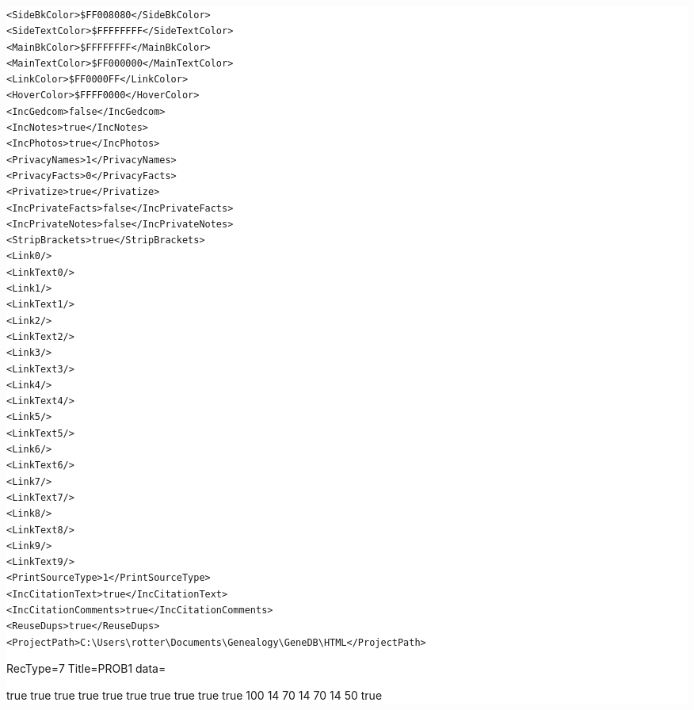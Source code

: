     <SideBkColor>$FF008080</SideBkColor>
    <SideTextColor>$FFFFFFFF</SideTextColor>
    <MainBkColor>$FFFFFFFF</MainBkColor>
    <MainTextColor>$FF000000</MainTextColor>
    <LinkColor>$FF0000FF</LinkColor>
    <HoverColor>$FFFF0000</HoverColor>
    <IncGedcom>false</IncGedcom>
    <IncNotes>true</IncNotes>
    <IncPhotos>true</IncPhotos>
    <PrivacyNames>1</PrivacyNames>
    <PrivacyFacts>0</PrivacyFacts>
    <Privatize>true</Privatize>
    <IncPrivateFacts>false</IncPrivateFacts>
    <IncPrivateNotes>false</IncPrivateNotes>
    <StripBrackets>true</StripBrackets>
    <Link0/>
    <LinkText0/>
    <Link1/>
    <LinkText1/>
    <Link2/>
    <LinkText2/>
    <Link3/>
    <LinkText3/>
    <Link4/>
    <LinkText4/>
    <Link5/>
    <LinkText5/>
    <Link6/>
    <LinkText6/>
    <Link7/>
    <LinkText7/>
    <Link8/>
    <LinkText8/>
    <Link9/>
    <LinkText9/>
    <PrintSourceType>1</PrintSourceType>
    <IncCitationText>true</IncCitationText>
    <IncCitationComments>true</IncCitationComments>
    <ReuseDups>true</ReuseDups>
    <ProjectPath>C:\Users\rotter\Documents\Genealogy\GeneDB\HTML</ProjectPath>
</Root>


RecType=7    Title=PROB1
data=

<Root>
    <NoSex>true</NoSex>
    <EventOrder>true</EventOrder>
    <ParentsMarriage>true</ParentsMarriage>
    <AgeAtDeath>true</AgeAtDeath>
    <AgeAtMarriage>true</AgeAtMarriage>
    <BornBeforeParents>true</BornBeforeParents>
    <FathersDeath>true</FathersDeath>
    <MothersDeath>true</MothersDeath>
    <FathersAge>true</FathersAge>
    <MothersAge>true</MothersAge>
    <MaxAgeAtDeath>100</MaxAgeAtDeath>
    <MinAgeAtMarriage>14</MinAgeAtMarriage>
    <MaxAgeAtMarriage>70</MaxAgeAtMarriage>
    <MinFathersAge>14</MinFathersAge>
    <MaxFathersAge>70</MaxFathersAge>
    <MinMothersAge>14</MinMothersAge>
    <MaxMothersAge>50</MaxMothersAge>
    <DeathBurial>true</DeathBurial>
